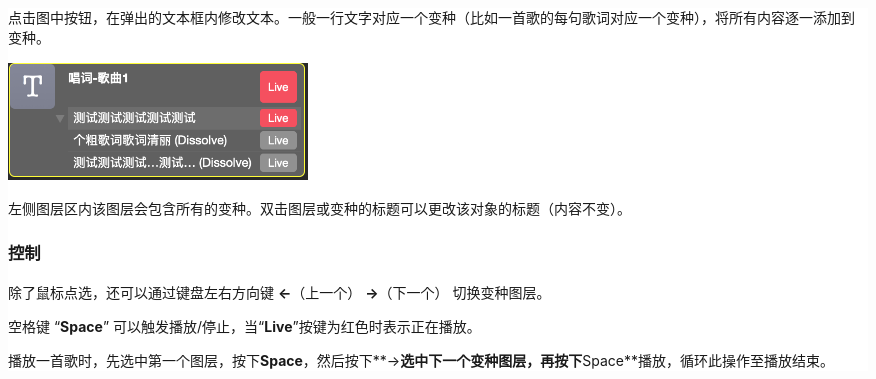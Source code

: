 点击图中按钮，在弹出的文本框内修改文本。一般一行文字对应一个变种（比如一首歌的每句歌词对应一个变种），将所有内容逐一添加到变种。

<img src="../img/lyrics/lyrics11.png" width="300" />

左侧图层区内该图层会包含所有的变种。双击图层或变种的标题可以更改该对象的标题（内容不变）。

### 控制

除了鼠标点选，还可以通过键盘左右方向键 **←**（上一个） **→**（下一个） 切换变种图层。　

空格键 “**Space**” 可以触发播放/停止，当“**Live**”按键为红色时表示正在播放。

播放一首歌时，先选中第一个图层，按下**Space**，然后按下**→**选中下一个变种图层，再按下**Space**播放，循环此操作至播放结束。